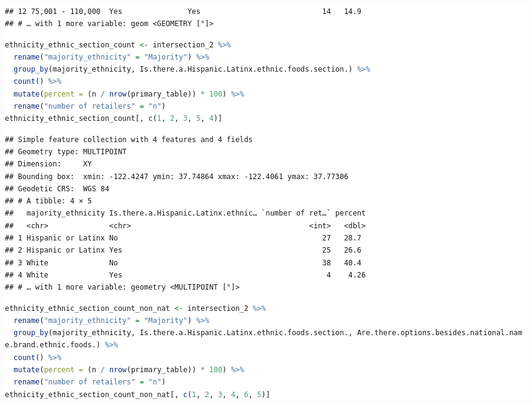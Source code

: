     ## 12 75,001 - 110,000  Yes               Yes                            14   14.9 
    ## # … with 1 more variable: geom <GEOMETRY [°]>

``` r
ethnicity_ethnic_section_count <- intersection_2 %>%
  rename("majority_ethnicity" = "Majority") %>%
  group_by(majority_ethnicity, Is.there.a.Hispanic.Latinx.ethnic.foods.section.) %>%
  count() %>%
  mutate(percent = (n / nrow(primary_table)) * 100) %>%
  rename("number of retailers" = "n")
ethnicity_ethnic_section_count[, c(1, 2, 3, 5, 4)]
```

    ## Simple feature collection with 4 features and 4 fields
    ## Geometry type: MULTIPOINT
    ## Dimension:     XY
    ## Bounding box:  xmin: -122.4247 ymin: 37.74864 xmax: -122.4061 ymax: 37.77306
    ## Geodetic CRS:  WGS 84
    ## # A tibble: 4 × 5
    ##   majority_ethnicity Is.there.a.Hispanic.Latinx.ethnic… `number of ret…` percent
    ##   <chr>              <chr>                                         <int>   <dbl>
    ## 1 Hispanic or Latinx No                                               27   28.7 
    ## 2 Hispanic or Latinx Yes                                              25   26.6 
    ## 3 White              No                                               38   40.4 
    ## 4 White              Yes                                               4    4.26
    ## # … with 1 more variable: geometry <MULTIPOINT [°]>

``` r
ethnicity_ethnic_section_count_non_nat <- intersection_2 %>%
  rename("majority_ethnicity" = "Majority") %>%
  group_by(majority_ethnicity, Is.there.a.Hispanic.Latinx.ethnic.foods.section., Are.there.options.besides.national.name.brand.ethnic.foods.) %>%
  count() %>%
  mutate(percent = (n / nrow(primary_table)) * 100) %>%
  rename("number of retailers" = "n")
ethnicity_ethnic_section_count_non_nat[, c(1, 2, 3, 4, 6, 5)]
```
